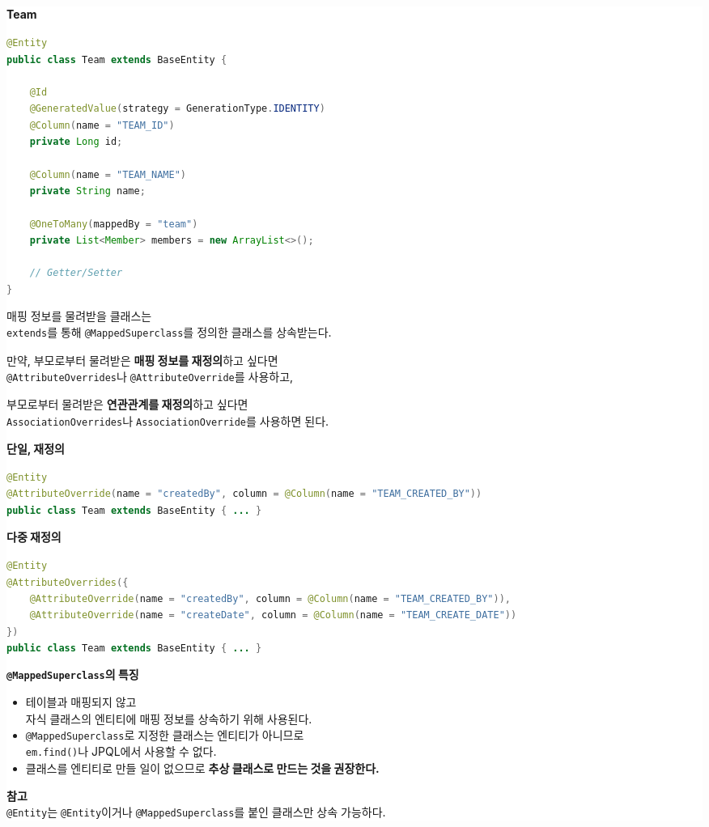 **Team**
```java
@Entity
public class Team extends BaseEntity {

    @Id
    @GeneratedValue(strategy = GenerationType.IDENTITY)
    @Column(name = "TEAM_ID")
    private Long id;

    @Column(name = "TEAM_NAME")
    private String name;

    @OneToMany(mappedBy = "team")
    private List<Member> members = new ArrayList<>();

    // Getter/Setter 
}
```
매핑 정보를 물려받을 클래스는     
`extends`를 통해 `@MappedSuperclass`를 정의한 클래스를 상속받는다.    
       
만약, 부모로부터 물려받은 **매핑 정보를 재정의**하고 싶다면     
`@AttributeOverrides`나 `@AttributeOverride`를 사용하고,      
      
부모로부터 물려받은 **연관관계를 재정의**하고 싶다면     
`AssociationOverrides`나 `AssociationOverride`를 사용하면 된다.     
   
**단일, 재정의**
```java
@Entity
@AttributeOverride(name = "createdBy", column = @Column(name = "TEAM_CREATED_BY"))
public class Team extends BaseEntity { ... }
```

**다중 재정의**
```java
@Entity
@AttributeOverrides({
    @AttributeOverride(name = "createdBy", column = @Column(name = "TEAM_CREATED_BY")),
    @AttributeOverride(name = "createDate", column = @Column(name = "TEAM_CREATE_DATE"))
})
public class Team extends BaseEntity { ... }
```
   
**`@MappedSuperclass`의 특징**
* 테이블과 매핑되지 않고   
  자식 클래스의 엔티티에 매핑 정보를 상속하기 위해 사용된다.   
* `@MappedSuperclass`로 지정한 클래스는 엔티티가 아니므로    
  `em.find()`나 JPQL에서 사용할 수 없다.   
* 클래스를 엔티티로 만들 일이 없으므로 **추상 클래스로 만드는 것을 권장한다.**

**참고**    
`@Entity`는 `@Entity`이거나 `@MappedSuperclass`를 붙인 클래스만 상속 가능하다.    

